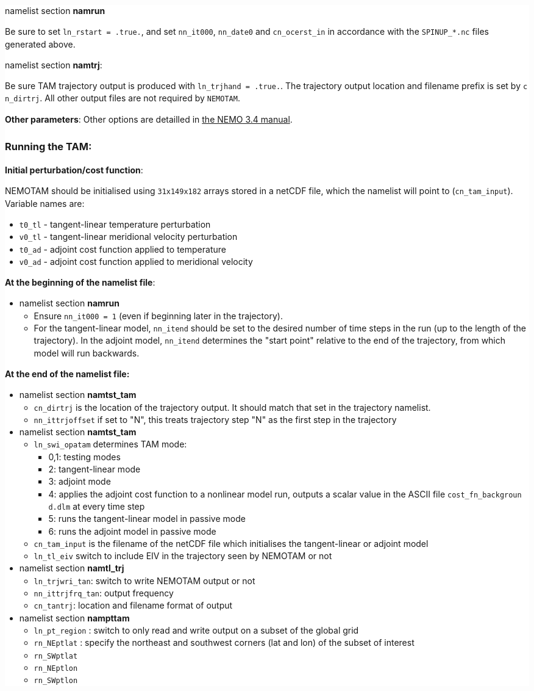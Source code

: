 namelist section **namrun**

Be sure to set `ln_rstart = .true.`, and set `nn_it000`, `nn_date0` and `cn_ocerst_in` in accordance with the `SPINUP_*.nc` files generated above.

namelist section **namtrj**:

Be sure TAM trajectory output is produced with `ln_trjhand = .true.`. The trajectory output location and filename prefix is set by `cn_dirtrj`. All other output files are not required by `NEMOTAM`. 

**Other parameters**:
Other options are detailled in [the NEMO 3.4 manual](http://forge.ipsl.jussieu.fr/little_nemo/export/44/vendor/nemo/current/DOC/NEMO_book.pdf).

### Running the TAM:
**Initial perturbation/cost function**:

NEMOTAM should be initialised using `31x149x182` arrays stored in a netCDF file, which the namelist will point to (`cn_tam_input`).
 Variable names are:

- `t0_tl` - tangent-linear temperature perturbation 
- `v0_tl` - tangent-linear meridional velocity perturbation
- `t0_ad` - adjoint cost function applied to temperature
- `v0_ad` - adjoint cost function applied to meridional velocity

**At the beginning of the namelist file**:

- namelist section **namrun**
  - Ensure `nn_it000 = 1` (even if beginning later in the trajectory). 
  - For the tangent-linear model, `nn_itend` should be set to the desired number of time steps in the run (up to the length of the trajectory). In the adjoint model, `nn_itend` determines the "start point" relative to the end of the trajectory, from which model will run backwards.

**At the end of the namelist file:**

- namelist section **namtst_tam**
  - `cn_dirtrj` is the location of the trajectory output. It should match that set in the trajectory namelist.
  - `nn_ittrjoffset` if set to "N", this treats trajectory step "N" as the first step in the trajectory
- namelist section **namtst\_tam**
  - `ln_swi_opatam` determines TAM mode:
    - 0,1: testing modes
    - 2: tangent-linear mode
    - 3: adjoint mode
    - 4: applies the adjoint cost function to a nonlinear model run, outputs a scalar value in the ASCII file `cost_fn_background.dlm` at every time step
    - 5: runs the tangent-linear model in passive mode
    - 6: runs the adjoint model in passive mode
  - `cn_tam_input` is the filename of the netCDF file which initialises the tangent-linear or adjoint model
  - `ln_tl_eiv` switch to include EIV in the trajectory seen by NEMOTAM or not
- namelist section **namtl_trj** 
  - `ln_trjwri_tan`: switch to write NEMOTAM output or not
  - `nn_ittrjfrq_tan`: output frequency 
  - `cn_tantrj`: location and filename format of output
- namelist section **nampttam**
  - `ln_pt_region` : switch to only read and write output on a subset of the global grid
  - `rn_NEptlat`   : specify the northeast and southwest corners (lat and lon) of the subset of interest
  - `rn_SWptlat`
  - `rn_NEptlon`
  - `rn_SWptlon` 
